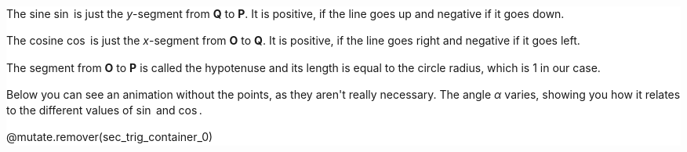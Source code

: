 The sine $\sin$ is just the $y$-segment from $\mathbf{Q}$ to $\mathbf{P}$.
It is positive, if the line goes up and negative if it goes down.

The cosine $\cos$ is just the $x$-segment from $\mathbf{O}$ to $\mathbf{Q}$.
It is positive, if the line goes right and negative if it goes left.

The segment from $\mathbf{O}$ to $\mathbf{P}$ is called the hypotenuse and its length is equal to the circle radius, which is $1$ in our case.

Below you can see an animation without the points, as they aren't really necessary. 
The angle $\alpha$ varies, showing you how it relates to the different values of $\sin$ and $\cos$.

<div id="sec_trig_container_0" width="300" height="300"></div>
@mutate.remover(sec_trig_container_0)

<script>

const container = document.getElementById("sec_trig_container_0");
container.innerHTML = '';
const two = new Two({
    width: 300,
    height: 300,
  autostart: true
}).appendTo(container);

let alpha = 0.0;

function update(frameCount, timeDelta)
{
    alpha += timeDelta/1000.0 * 2.0*Math.PI / 10;
    while(alpha > 2.0*Math.PI)
    {
        alpha -=  2.0*Math.PI;
    }
    two.clear();
    const cx = two.width / 2.0;
    const cy = two.height / 2.0;

    const rx = two.width / 2.0;
    const ry = two.height /2.0;

    const cr = Math.min(rx,ry)*0.8;

    const angleRadius = 0.45*cr;
    const angle = two.makeArcSegment(cx,cy,0,angleRadius,-alpha,0);
    angle.fill = 'rgba(128,128,128,0.25)'

    const angleText = two.makeText("\u03B1",cx + Math.cos(alpha/2.0)*angleRadius*0.5,cy- Math.sin(alpha/2.0)*angleRadius*0.5);
    angleText.alignment = 'left';
    angleText.size= 20;
    angleText.fill = 'rgb(0,0,0)';


    const circle = two.makeCircle(cx,cy,cr);
    circle.noFill();
    const x_axis = two.makeArrow(cx-0.9*rx, cy, cx+0.9*rx, cy);
    const y_axis = two.makeArrow(cx, cy+0.9*ry, cx, cy-0.9*ry);
    const x_text = two.makeText("x",cx + 0.9*cx ,cy + 20 );
    x_text.alignment =  'left';
    x_text.size= 20;
    x_text.fill = 'rgb(0,0,0)';

